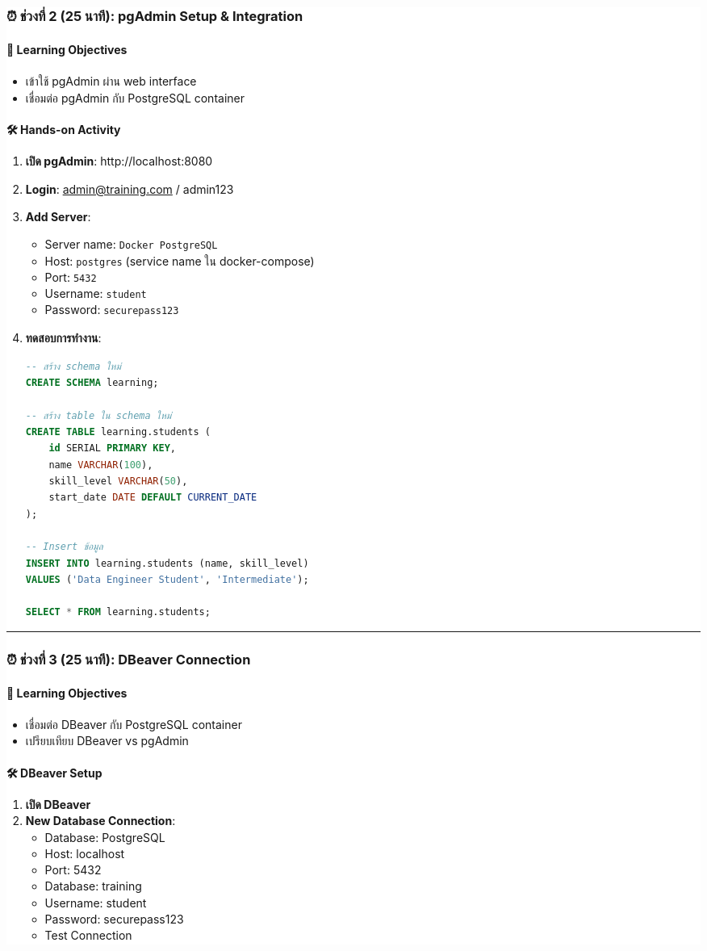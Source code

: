 
### ⏰ **ช่วงที่ 2 (25 นาที): pgAdmin Setup & Integration**

#### 🎯 Learning Objectives
- เข้าใช้ pgAdmin ผ่าน web interface
- เชื่อมต่อ pgAdmin กับ PostgreSQL container

#### 🛠️ Hands-on Activity
1. **เปิด pgAdmin**: http://localhost:8080
2. **Login**: admin@training.com / admin123
3. **Add Server**:
   - Server name: `Docker PostgreSQL`
   - Host: `postgres` (service name ใน docker-compose)
   - Port: `5432`
   - Username: `student`
   - Password: `securepass123`

4. **ทดสอบการทำงาน**:
   ```sql
   -- สร้าง schema ใหม่
   CREATE SCHEMA learning;
   
   -- สร้าง table ใน schema ใหม่
   CREATE TABLE learning.students (
       id SERIAL PRIMARY KEY,
       name VARCHAR(100),
       skill_level VARCHAR(50),
       start_date DATE DEFAULT CURRENT_DATE
   );
   
   -- Insert ข้อมูล
   INSERT INTO learning.students (name, skill_level) 
   VALUES ('Data Engineer Student', 'Intermediate');
   
   SELECT * FROM learning.students;
   ```

---

### ⏰ **ช่วงที่ 3 (25 นาที): DBeaver Connection**

#### 🎯 Learning Objectives
- เชื่อมต่อ DBeaver กับ PostgreSQL container
- เปรียบเทียบ DBeaver vs pgAdmin

#### 🛠️ DBeaver Setup
1. **เปิด DBeaver**
2. **New Database Connection**:
   - Database: PostgreSQL
   - Host: localhost
   - Port: 5432
   - Database: training
   - Username: student
   - Password: securepass123
   - Test Connection
